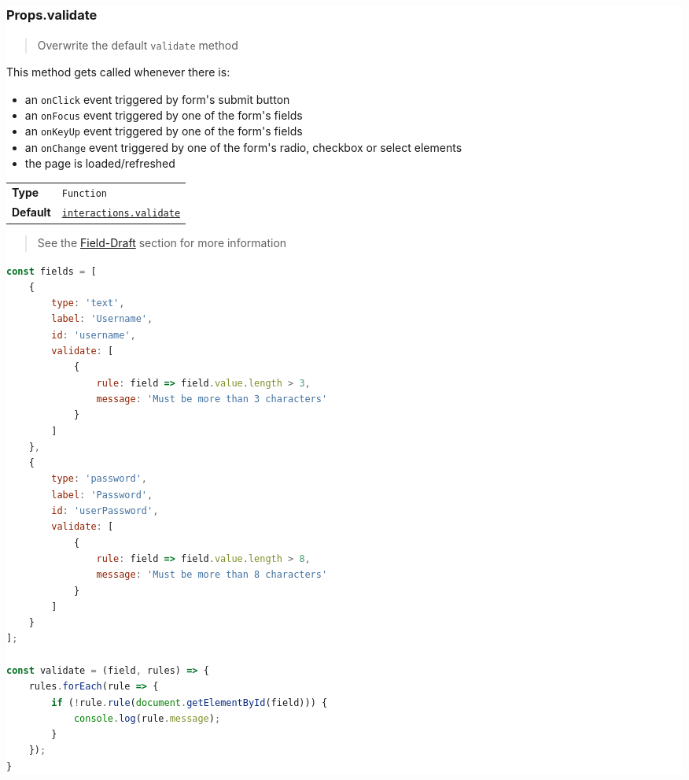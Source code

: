 ### Props.validate

> Overwrite the default `validate` method

This method gets called whenever there is:

* an `onClick` event triggered by form's submit button
* an `onFocus` event triggered by one of the form's fields
* an `onKeyUp` event triggered by one of the form's fields
* an `onChange` event triggered by one of the form's radio, checkbox or select elements
* the page is loaded/refreshed

<table>
    <tr>
        <td><b>Type</b></td>
        <td><code>Function</code></td>
    </tr>
    <tr>
        <td><b>Default</b></td>
        <td><a href="#toggle"><code>interactions.validate</code></a></td>
    </tr>
</table>

> See the [Field-Draft](#fielddraft) section for more information 

```js
const fields = [
    {
        type: 'text',
        label: 'Username',
        id: 'username',
        validate: [
            {
                rule: field => field.value.length > 3,
                message: 'Must be more than 3 characters'
            }
        ]
    },
    {
        type: 'password',
        label: 'Password',
        id: 'userPassword',
        validate: [
            {
                rule: field => field.value.length > 8,
                message: 'Must be more than 8 characters'
            }
        ]
    }
];

const validate = (field, rules) => {
    rules.forEach(rule => {
        if (!rule.rule(document.getElementById(field))) {
            console.log(rule.message);
        }
    });
}
```

